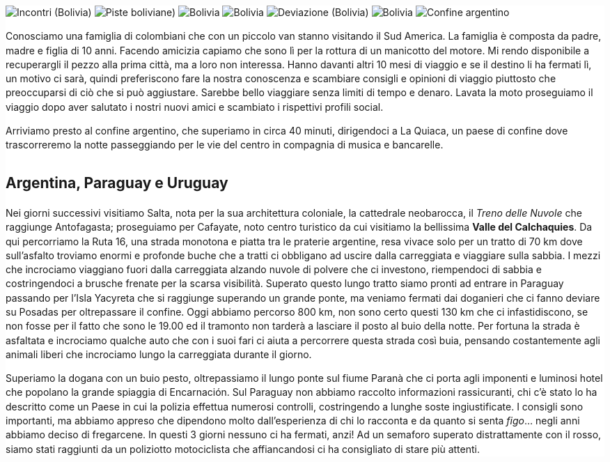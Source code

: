 ![Incontri (Bolivia)](/assets/uploads/2019/09/panamericana-sud-america-cile-peru-bolivia-argentina-paraguay-uruguay/foto/12_2.JPG)
![Piste boliviane)](/assets/uploads/2019/09/panamericana-sud-america-cile-peru-bolivia-argentina-paraguay-uruguay/foto/12_3.JPG)
![Bolivia](/assets/uploads/2019/09/panamericana-sud-america-cile-peru-bolivia-argentina-paraguay-uruguay/foto/12_6.JPG)
![Bolivia](/assets/uploads/2019/09/panamericana-sud-america-cile-peru-bolivia-argentina-paraguay-uruguay/foto/12_7.JPG)
![Deviazione (Bolivia)](/assets/uploads/2019/09/panamericana-sud-america-cile-peru-bolivia-argentina-paraguay-uruguay/foto/12_8.JPG)
![Bolivia](/assets/uploads/2019/09/panamericana-sud-america-cile-peru-bolivia-argentina-paraguay-uruguay/foto/12_11.JPG)
![Confine argentino](/assets/uploads/2019/09/panamericana-sud-america-cile-peru-bolivia-argentina-paraguay-uruguay/foto/12_10.JPG)

Conosciamo una famiglia di colombiani che con un piccolo van stanno visitando il Sud America. La famiglia è composta da padre, madre e figlia di 10 anni. Facendo amicizia capiamo che sono lì per la rottura di un manicotto del motore. Mi rendo disponibile a recuperargli il pezzo alla prima città, ma a loro non interessa. Hanno davanti altri 10 mesi di viaggio e se il destino li ha fermati lì, un motivo ci sarà, quindi preferiscono fare la nostra conoscenza e scambiare consigli e opinioni di viaggio piuttosto che preoccuparsi di ciò che si può aggiustare. Sarebbe bello viaggiare senza limiti di tempo e denaro. Lavata la moto proseguiamo il viaggio dopo aver salutato i nostri nuovi amici e scambiato i rispettivi profili social.

Arriviamo presto al confine argentino, che superiamo in circa 40 minuti, dirigendoci a La Quiaca, un paese di confine dove trascorreremo la notte passeggiando per le vie del centro in compagnia di musica e bancarelle.

## Argentina, Paraguay e Uruguay

Nei giorni successivi visitiamo Salta, nota per la sua architettura coloniale, la cattedrale neobarocca, il _Treno delle Nuvole_ che raggiunge Antofagasta; proseguiamo per Cafayate, noto centro turistico da cui visitiamo la bellissima **Valle del Calchaquies**. Da qui percorriamo la Ruta 16, una strada monotona e piatta tra le praterie argentine, resa vivace solo per un tratto di 70 km dove sull’asfalto troviamo enormi e profonde buche che a tratti ci obbligano ad uscire dalla carreggiata e viaggiare sulla sabbia. I mezzi che incrociamo viaggiano fuori dalla carreggiata alzando nuvole di polvere che ci investono, riempendoci di sabbia e costringendoci a brusche frenate per la scarsa visibilità. Superato questo lungo tratto siamo pronti ad entrare in Paraguay passando per l’Isla Yacyreta che si raggiunge superando un grande ponte, ma veniamo fermati dai doganieri che ci fanno deviare su Posadas per oltrepassare il confine. Oggi abbiamo percorso 800 km, non sono certo questi 130 km che ci infastidiscono, se non fosse per il fatto che sono le 19.00 ed il tramonto non tarderà a lasciare il posto al buio della notte. Per fortuna la strada è asfaltata e incrociamo qualche auto che con i suoi fari ci aiuta a percorrere questa strada così buia, pensando costantemente agli animali liberi che incrociamo lungo la carreggiata durante il giorno.

Superiamo la dogana con un buio pesto, oltrepassiamo il lungo ponte sul fiume Paranà che ci porta agli imponenti e luminosi hotel che popolano la grande spiaggia di Encarnación. Sul Paraguay non abbiamo raccolto informazioni rassicuranti, chi c’è stato lo ha descritto come un Paese in cui la polizia effettua numerosi controlli, costringendo a lunghe soste ingiustificate. I consigli sono importanti, ma abbiamo appreso che dipendono molto dall’esperienza di chi lo racconta e da quanto si senta _figo_… negli anni abbiamo deciso di fregarcene. In questi 3 giorni nessuno ci ha fermati, anzi! Ad un semaforo superato distrattamente con il rosso, siamo stati raggiunti da un poliziotto motociclista che affiancandosi ci ha consigliato di stare più attenti.
